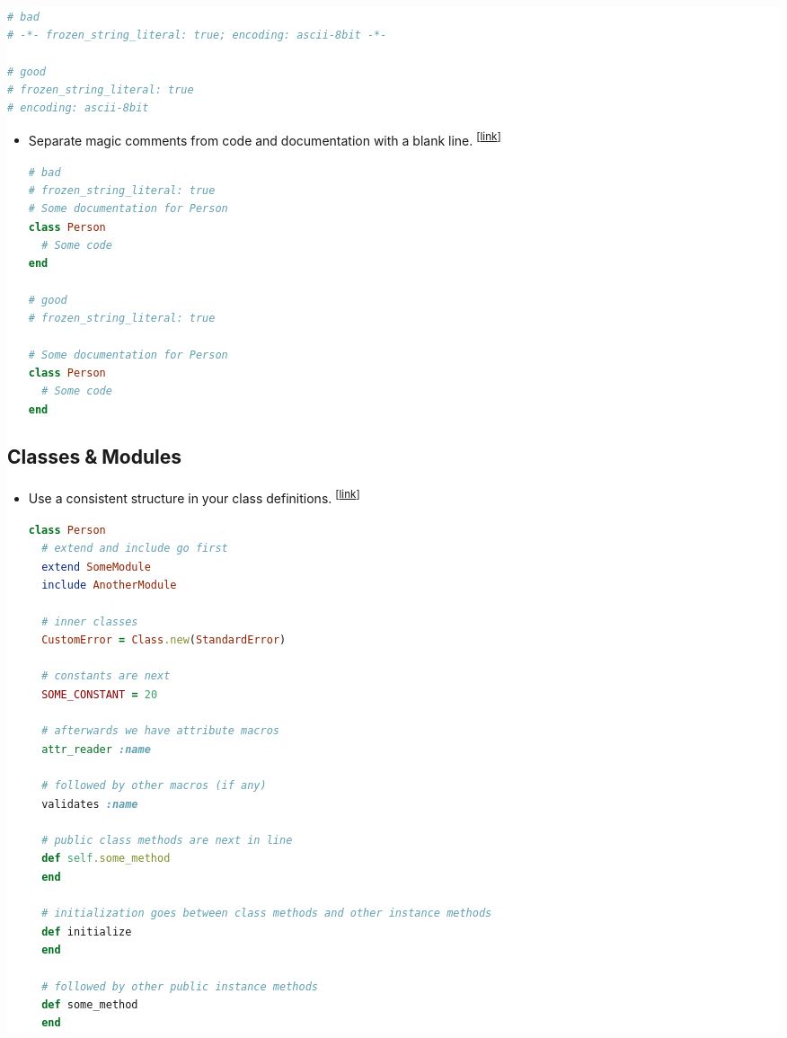   ```ruby
  # bad
  # -*- frozen_string_literal: true; encoding: ascii-8bit -*-

  # good
  # frozen_string_literal: true
  # encoding: ascii-8bit
  ```

* <a name="separate-magic-comments-from-code"></a>
  Separate magic comments from code and documentation with a blank line.
<sup>[[link](#separate-magic-comments-from-code)]</sup>

  ```ruby
  # bad
  # frozen_string_literal: true
  # Some documentation for Person
  class Person
    # Some code
  end

  # good
  # frozen_string_literal: true

  # Some documentation for Person
  class Person
    # Some code
  end
  ```

## Classes & Modules

* <a name="consistent-classes"></a>
  Use a consistent structure in your class definitions.
<sup>[[link](#consistent-classes)]</sup>

  ```ruby
  class Person
    # extend and include go first
    extend SomeModule
    include AnotherModule

    # inner classes
    CustomError = Class.new(StandardError)

    # constants are next
    SOME_CONSTANT = 20

    # afterwards we have attribute macros
    attr_reader :name

    # followed by other macros (if any)
    validates :name

    # public class methods are next in line
    def self.some_method
    end

    # initialization goes between class methods and other instance methods
    def initialize
    end

    # followed by other public instance methods
    def some_method
    end

  ```